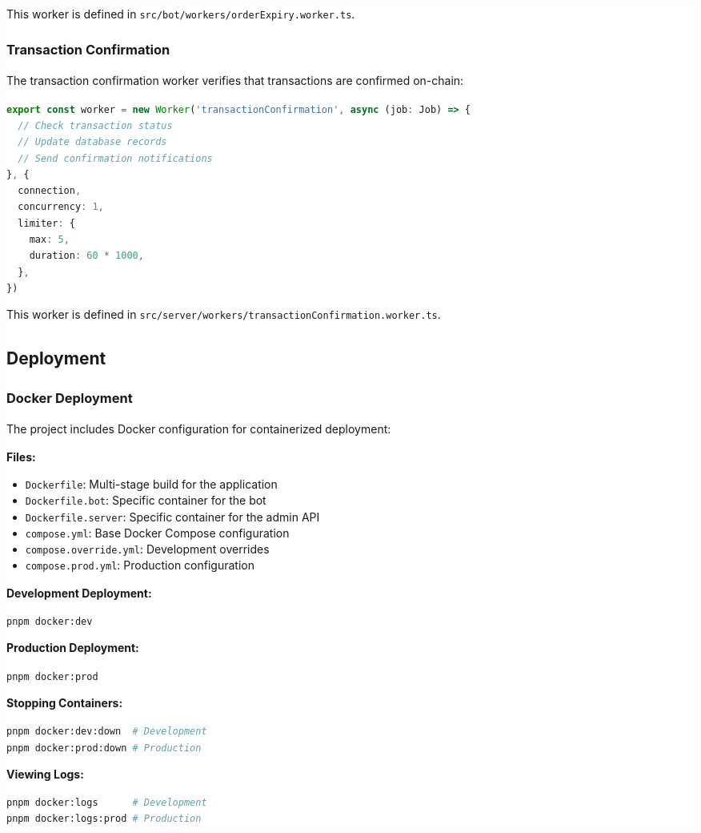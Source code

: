 This worker is defined in `src/bot/workers/orderExpiry.worker.ts`.

### Transaction Confirmation

The transaction confirmation worker verifies that transactions are confirmed on-chain:

```typescript
export const worker = new Worker('transactionConfirmation', async (job: Job) => {
  // Check transaction status
  // Update database records
  // Send confirmation notifications
}, {
  connection,
  concurrency: 1,
  limiter: {
    max: 5,
    duration: 60 * 1000,
  },
})
```

This worker is defined in `src/server/workers/transactionConfirmation.worker.ts`.

## Deployment

### Docker Deployment

The project includes Docker configuration for containerized deployment:

**Files:**
- `Dockerfile`: Multi-stage build for the application
- `Dockerfile.bot`: Specific container for the bot
- `Dockerfile.server`: Specific container for the admin API
- `compose.yml`: Base Docker Compose configuration
- `compose.override.yml`: Development overrides
- `compose.prod.yml`: Production configuration

**Development Deployment:**
```bash
pnpm docker:dev
```

**Production Deployment:**
```bash
pnpm docker:prod
```

**Stopping Containers:**
```bash
pnpm docker:dev:down  # Development
pnpm docker:prod:down # Production
```

**Viewing Logs:**
```bash
pnpm docker:logs      # Development
pnpm docker:logs:prod # Production
```
